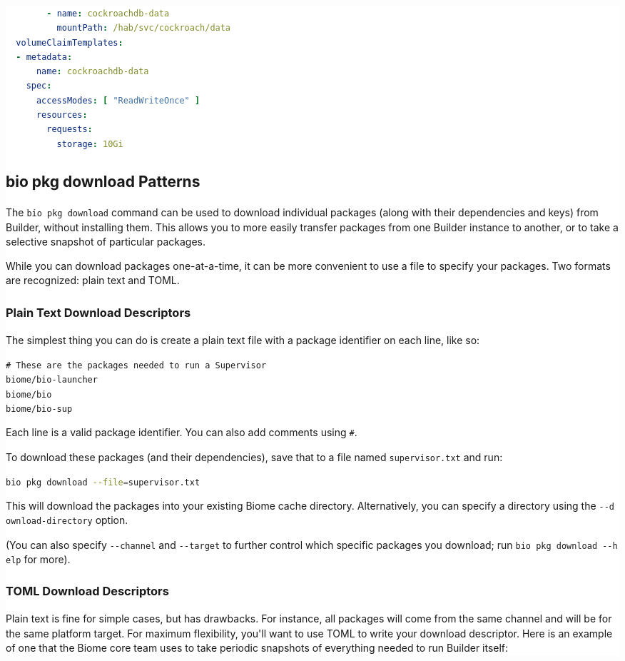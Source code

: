 ```yaml
        - name: cockroachdb-data
          mountPath: /hab/svc/cockroach/data
  volumeClaimTemplates:
  - metadata:
      name: cockroachdb-data
    spec:
      accessModes: [ "ReadWriteOnce" ]
      resources:
        requests:
          storage: 10Gi
```

## bio pkg download Patterns

The `bio pkg download` command can be used to download individual
packages (along with their dependencies and keys) from Builder,
without installing them. This allows you to more easily transfer
packages from one Builder instance to another, or to take a selective
snapshot of particular packages.

While you can download packages one-at-a-time, it can be more
convenient to use a file to specify your packages. Two formats are
recognized: plain text and TOML.

### Plain Text Download Descriptors

The simplest thing you can do is create a plain text file with a
package identifier on each line, like so:

```text
# These are the packages needed to run a Supervisor
biome/bio-launcher
biome/bio
biome/bio-sup
```

Each line is a valid package identifier. You can also add comments using `#`.

To download these packages (and their dependencies), save that to a file named `supervisor.txt` and run:

```bash
bio pkg download --file=supervisor.txt
```

This will download the packages into your existing Biome cache directory.
Alternatively, you can specify a directory using the `--download-directory` option.

(You can also specify `--channel` and `--target` to further control which specific packages you download; run `bio pkg download --help` for more).

### TOML Download Descriptors

Plain text is fine for simple cases, but has drawbacks.
For instance, all packages will come from the same channel and will be for the same platform target.
For maximum flexibility, you'll want to use TOML to
write your download descriptor. Here is an example of one that the Biome core team uses to take periodic snapshots of everything needed to run Builder itself:
